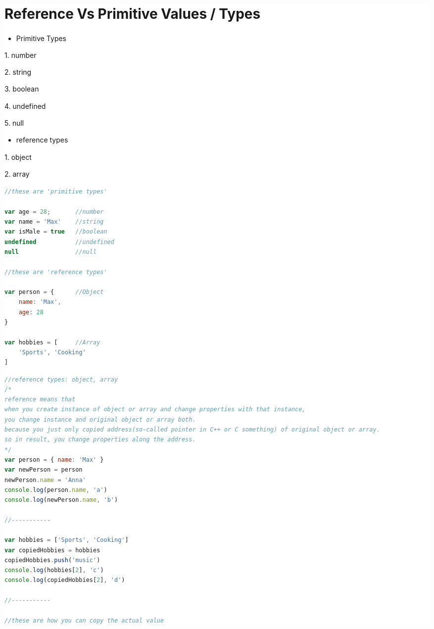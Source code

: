 Reference Vs Primitive Values / Types
=====================================

- Primitive Types

 1\. number

 2\. string

 3\. boolean

 4\. undefined

 5\. null

- reference types

 1\. object

 2\. array

```js
//these are 'primitive types'

var age = 28;       //number
var name = 'Max'    //string
var isMale = true   //boolean
undefined           //undefined
null                //null

//these are 'reference types'

var person = {      //Object
    name: 'Max',
    age: 28
}

var hobbies = [     //Array
    'Sports', 'Cooking'
]
```

```js
//reference types: object, array
/*
reference means that 
when you create instance of object or array and change properties with that instance, 
you change instance and original object or array both.
because you just only copied address(so-called pointer in C++ or C something) of original object or array. 
so in result, you change properties along the address.
*/
var person = { name: 'Max' }
var newPerson = person
newPerson.name = 'Anna'
console.log(person.name, 'a')
console.log(newPerson.name, 'b')

//-----------

var hobbies = ['Sports', 'Cooking']
var copiedHobbies = hobbies
copiedHobbies.push('music')
console.log(hobbies[2], 'c')
console.log(copiedHobbies[2], 'd')

//-----------

//these are how you can copy the actual value
```
